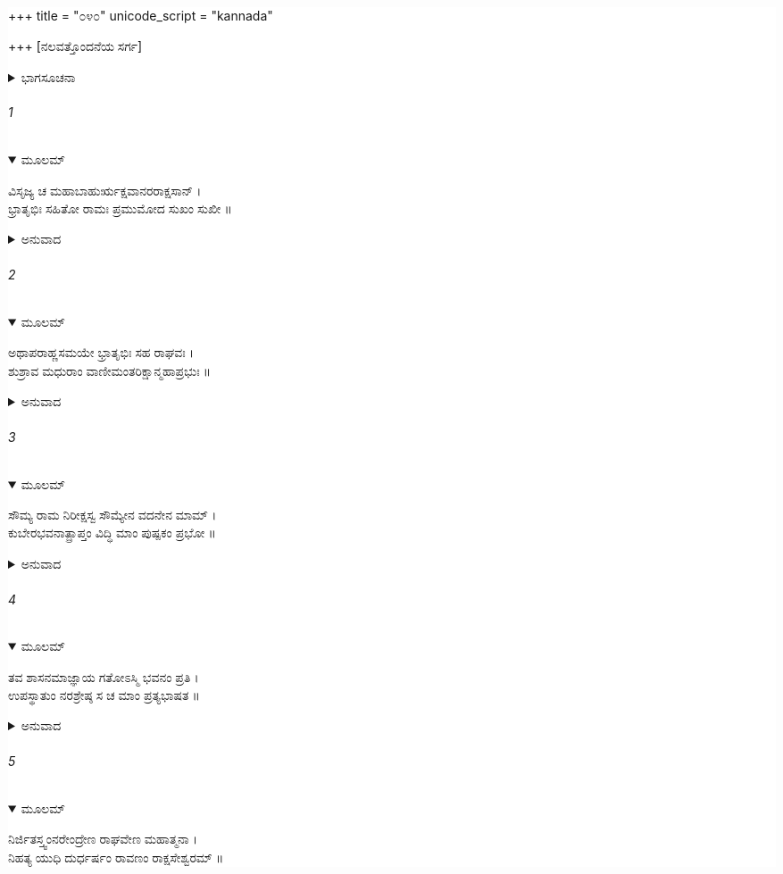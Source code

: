 +++
title = "೦೪೦"
unicode_script = "kannada"

+++
[ನಲವತ್ತೊಂದನೆಯ ಸರ್ಗ]



<details><summary>ಭಾಗಸೂಚನಾ</summary></details>

###### 1


<details open><summary>ಮೂಲಮ್</summary>

ವಿಸೃಜ್ಯ ಚ ಮಹಾಬಾಹುರ್ಋಕ್ಷವಾನರರಾಕ್ಷಸಾನ್ ।  
ಭ್ರಾತೃಭಿಃ ಸಹಿತೋ ರಾಮಃ ಪ್ರಮುಮೋದ ಸುಖಂ ಸುಖೀ ॥
</details>

<details><summary>ಅನುವಾದ</summary></details>

###### 2


<details open><summary>ಮೂಲಮ್</summary>

ಅಥಾಪರಾಹ್ಣಸಮಯೇ ಭ್ರಾತೃಭಿಃ ಸಹ ರಾಘವಃ ।  
ಶುಶ್ರಾವ ಮಧುರಾಂ ವಾಣೀಮಂತರಿಕ್ಷಾನ್ಮಹಾಪ್ರಭುಃ ॥
</details>

<details><summary>ಅನುವಾದ</summary></details>

###### 3


<details open><summary>ಮೂಲಮ್</summary>

ಸೌಮ್ಯ ರಾಮ ನಿರೀಕ್ಷಸ್ವ ಸೌಮ್ಯೇನ ವದನೇನ ಮಾಮ್ ।  
ಕುಬೇರಭವನಾತ್ಪ್ರಾಪ್ತಂ ವಿದ್ಧಿ ಮಾಂ ಪುಷ್ಪಕಂ ಪ್ರಭೋ ॥
</details>

<details><summary>ಅನುವಾದ</summary></details>

###### 4


<details open><summary>ಮೂಲಮ್</summary>

ತವ ಶಾಸನಮಾಜ್ಞಾಯ ಗತೋಽಸ್ಮಿ ಭವನಂ ಪ್ರತಿ ।  
ಉಪಸ್ಥಾತುಂ ನರಶ್ರೇಷ್ಠ ಸ ಚ ಮಾಂ ಪ್ರತ್ಯಭಾಷತ ॥
</details>

<details><summary>ಅನುವಾದ</summary></details>

###### 5


<details open><summary>ಮೂಲಮ್</summary>

ನಿರ್ಜಿತಸ್ತ್ವಂನರೇಂದ್ರೇಣ ರಾಘವೇಣ ಮಹಾತ್ಮನಾ ।  
ನಿಹತ್ಯ ಯುಧಿ ದುರ್ಧರ್ಷಂ ರಾವಣಂ ರಾಕ್ಷಸೇಶ್ವರಮ್ ॥
</details>
